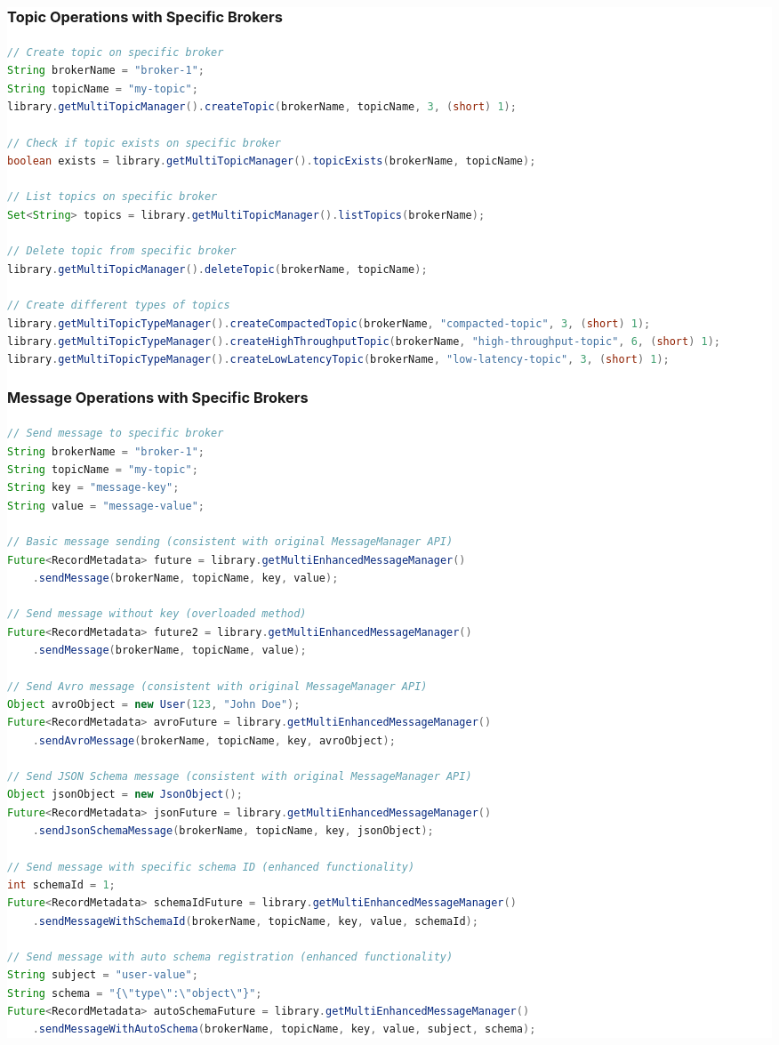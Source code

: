 ### Topic Operations with Specific Brokers

```java
// Create topic on specific broker
String brokerName = "broker-1";
String topicName = "my-topic";
library.getMultiTopicManager().createTopic(brokerName, topicName, 3, (short) 1);

// Check if topic exists on specific broker
boolean exists = library.getMultiTopicManager().topicExists(brokerName, topicName);

// List topics on specific broker
Set<String> topics = library.getMultiTopicManager().listTopics(brokerName);

// Delete topic from specific broker
library.getMultiTopicManager().deleteTopic(brokerName, topicName);

// Create different types of topics
library.getMultiTopicTypeManager().createCompactedTopic(brokerName, "compacted-topic", 3, (short) 1);
library.getMultiTopicTypeManager().createHighThroughputTopic(brokerName, "high-throughput-topic", 6, (short) 1);
library.getMultiTopicTypeManager().createLowLatencyTopic(brokerName, "low-latency-topic", 3, (short) 1);
```

### Message Operations with Specific Brokers

```java
// Send message to specific broker
String brokerName = "broker-1";
String topicName = "my-topic";
String key = "message-key";
String value = "message-value";

// Basic message sending (consistent with original MessageManager API)
Future<RecordMetadata> future = library.getMultiEnhancedMessageManager()
    .sendMessage(brokerName, topicName, key, value);

// Send message without key (overloaded method)
Future<RecordMetadata> future2 = library.getMultiEnhancedMessageManager()
    .sendMessage(brokerName, topicName, value);

// Send Avro message (consistent with original MessageManager API)
Object avroObject = new User(123, "John Doe");
Future<RecordMetadata> avroFuture = library.getMultiEnhancedMessageManager()
    .sendAvroMessage(brokerName, topicName, key, avroObject);

// Send JSON Schema message (consistent with original MessageManager API)
Object jsonObject = new JsonObject();
Future<RecordMetadata> jsonFuture = library.getMultiEnhancedMessageManager()
    .sendJsonSchemaMessage(brokerName, topicName, key, jsonObject);

// Send message with specific schema ID (enhanced functionality)
int schemaId = 1;
Future<RecordMetadata> schemaIdFuture = library.getMultiEnhancedMessageManager()
    .sendMessageWithSchemaId(brokerName, topicName, key, value, schemaId);

// Send message with auto schema registration (enhanced functionality)
String subject = "user-value";
String schema = "{\"type\":\"object\"}";
Future<RecordMetadata> autoSchemaFuture = library.getMultiEnhancedMessageManager()
    .sendMessageWithAutoSchema(brokerName, topicName, key, value, subject, schema);
```
